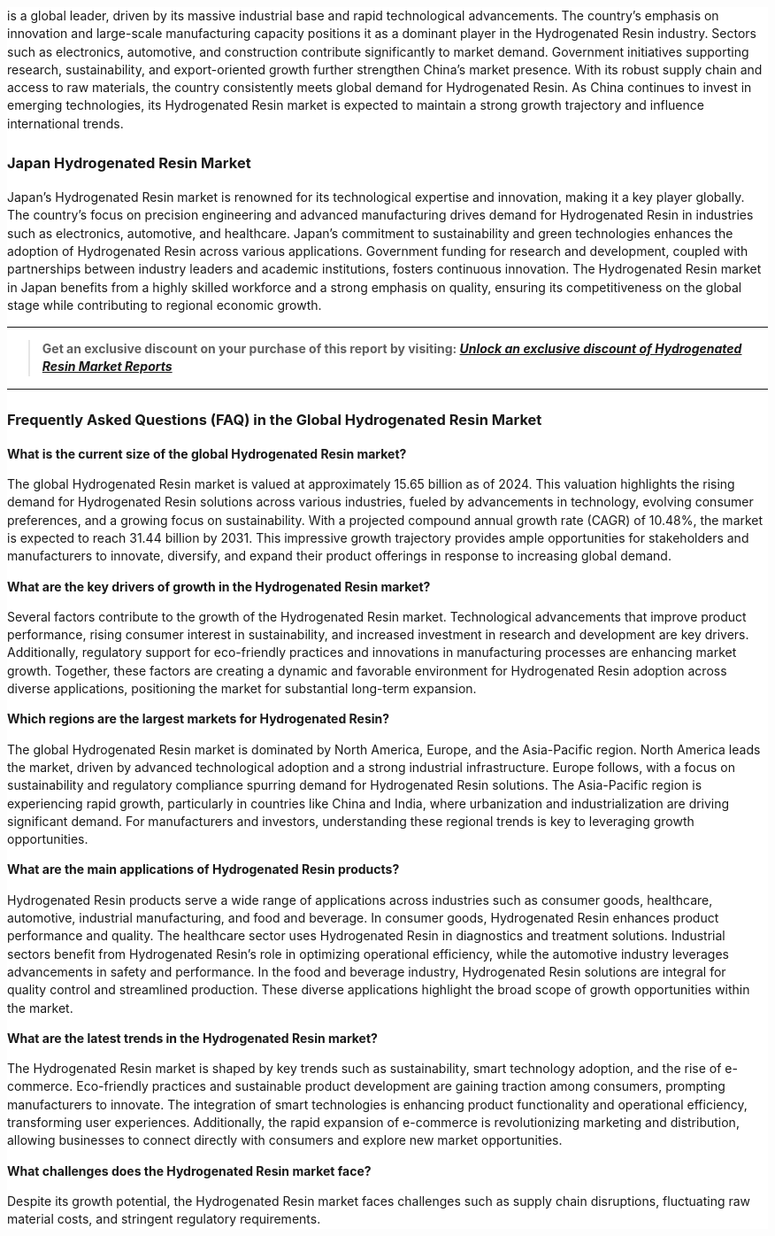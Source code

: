 is a global leader, driven by its massive industrial base and rapid technological advancements. The country&rsquo;s emphasis on innovation and large-scale manufacturing capacity positions it as a dominant player in the Hydrogenated Resin industry. Sectors such as electronics, automotive, and construction contribute significantly to market demand. Government initiatives supporting research, sustainability, and export-oriented growth further strengthen China&rsquo;s market presence. With its robust supply chain and access to raw materials, the country consistently meets global demand for Hydrogenated Resin. As China continues to invest in emerging technologies, its Hydrogenated Resin market is expected to maintain a strong growth trajectory and influence international trends.</p><h3>Japan Hydrogenated Resin Market</h3><p>Japan&rsquo;s Hydrogenated Resin market is renowned for its technological expertise and innovation, making it a key player globally. The country&rsquo;s focus on precision engineering and advanced manufacturing drives demand for Hydrogenated Resin in industries such as electronics, automotive, and healthcare. Japan&rsquo;s commitment to sustainability and green technologies enhances the adoption of Hydrogenated Resin across various applications. Government funding for research and development, coupled with partnerships between industry leaders and academic institutions, fosters continuous innovation. The Hydrogenated Resin market in Japan benefits from a highly skilled workforce and a strong emphasis on quality, ensuring its competitiveness on the global stage while contributing to regional economic growth.</p><hr /><blockquote><p><strong>Get an exclusive discount on your purchase of this report by visiting: <em><a href="://marketresearchpulse.com/ask-for-discount/142513?utm_source=Github&amp;utm_medium=019">Unlock an exclusive discount of Hydrogenated Resin Market Reports</a></em>&nbsp;</strong></p></blockquote><hr /><h3>Frequently Asked Questions (FAQ) in the Global Hydrogenated Resin Market</h3><p><strong>What is the current size of the global Hydrogenated Resin market?</strong></p><p>The global Hydrogenated Resin market is valued at approximately 15.65 billion as of 2024. This valuation highlights the rising demand for Hydrogenated Resin solutions across various industries, fueled by advancements in technology, evolving consumer preferences, and a growing focus on sustainability. With a projected compound annual growth rate (CAGR) of 10.48%, the market is expected to reach 31.44 billion by 2031. This impressive growth trajectory provides ample opportunities for stakeholders and manufacturers to innovate, diversify, and expand their product offerings in response to increasing global demand.</p><p><strong>What are the key drivers of growth in the Hydrogenated Resin market?</strong></p><p>Several factors contribute to the growth of the Hydrogenated Resin market. Technological advancements that improve product performance, rising consumer interest in sustainability, and increased investment in research and development are key drivers. Additionally, regulatory support for eco-friendly practices and innovations in manufacturing processes are enhancing market growth. Together, these factors are creating a dynamic and favorable environment for Hydrogenated Resin adoption across diverse applications, positioning the market for substantial long-term expansion.</p><p><strong>Which regions are the largest markets for Hydrogenated Resin?</strong></p><p>The global Hydrogenated Resin market is dominated by North America, Europe, and the Asia-Pacific region. North America leads the market, driven by advanced technological adoption and a strong industrial infrastructure. Europe follows, with a focus on sustainability and regulatory compliance spurring demand for Hydrogenated Resin solutions. The Asia-Pacific region is experiencing rapid growth, particularly in countries like China and India, where urbanization and industrialization are driving significant demand. For manufacturers and investors, understanding these regional trends is key to leveraging growth opportunities.</p><p><strong>What are the main applications of Hydrogenated Resin products?</strong></p><p>Hydrogenated Resin products serve a wide range of applications across industries such as consumer goods, healthcare, automotive, industrial manufacturing, and food and beverage. In consumer goods, Hydrogenated Resin enhances product performance and quality. The healthcare sector uses Hydrogenated Resin in diagnostics and treatment solutions. Industrial sectors benefit from Hydrogenated Resin&rsquo;s role in optimizing operational efficiency, while the automotive industry leverages advancements in safety and performance. In the food and beverage industry, Hydrogenated Resin solutions are integral for quality control and streamlined production. These diverse applications highlight the broad scope of growth opportunities within the market.</p><p><strong>What are the latest trends in the Hydrogenated Resin market?</strong></p><p>The Hydrogenated Resin market is shaped by key trends such as sustainability, smart technology adoption, and the rise of e-commerce. Eco-friendly practices and sustainable product development are gaining traction among consumers, prompting manufacturers to innovate. The integration of smart technologies is enhancing product functionality and operational efficiency, transforming user experiences. Additionally, the rapid expansion of e-commerce is revolutionizing marketing and distribution, allowing businesses to connect directly with consumers and explore new market opportunities.</p><p><strong>What challenges does the Hydrogenated Resin market face?</strong></p><p>Despite its growth potential, the Hydrogenated Resin market faces challenges such as supply chain disruptions, fluctuating raw material costs, and stringent regulatory requirements.